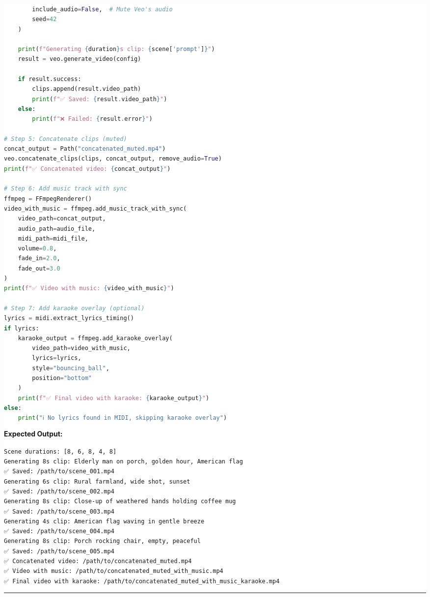 ```python
        include_audio=False,  # Mute Veo's audio
        seed=42
    )

    print(f"Generating {duration}s clip: {scene['prompt']}")
    result = veo.generate_video(config)

    if result.success:
        clips.append(result.video_path)
        print(f"✅ Saved: {result.video_path}")
    else:
        print(f"❌ Failed: {result.error}")

# Step 5: Concatenate clips (muted)
concat_output = Path("concatenated_muted.mp4")
veo.concatenate_clips(clips, concat_output, remove_audio=True)
print(f"✅ Concatenated video: {concat_output}")

# Step 6: Add music track with sync
ffmpeg = FFmpegRenderer()
video_with_music = ffmpeg.add_music_track_with_sync(
    video_path=concat_output,
    audio_path=audio_file,
    midi_path=midi_file,
    volume=0.8,
    fade_in=2.0,
    fade_out=3.0
)
print(f"✅ Video with music: {video_with_music}")

# Step 7: Add karaoke overlay (optional)
lyrics = midi.extract_lyrics_timing()
if lyrics:
    karaoke_output = ffmpeg.add_karaoke_overlay(
        video_path=video_with_music,
        lyrics=lyrics,
        style="bouncing_ball",
        position="bottom"
    )
    print(f"✅ Final video with karaoke: {karaoke_output}")
else:
    print("ℹ️ No lyrics found in MIDI, skipping karaoke overlay")
```

**Expected Output:**
```
Scene durations: [8, 6, 8, 4, 8]
Generating 8s clip: Elderly man on porch, golden hour, American flag
✅ Saved: /path/to/scene_001.mp4
Generating 6s clip: Rural farmland, wide shot, sunset
✅ Saved: /path/to/scene_002.mp4
Generating 8s clip: Close-up of weathered hands holding coffee mug
✅ Saved: /path/to/scene_003.mp4
Generating 4s clip: American flag waving in gentle breeze
✅ Saved: /path/to/scene_004.mp4
Generating 8s clip: Porch rocking chair, empty, peaceful
✅ Saved: /path/to/scene_005.mp4
✅ Concatenated video: /path/to/concatenated_muted.mp4
✅ Video with music: /path/to/concatenated_muted_with_music.mp4
✅ Final video with karaoke: /path/to/concatenated_muted_with_music_karaoke.mp4
```

---